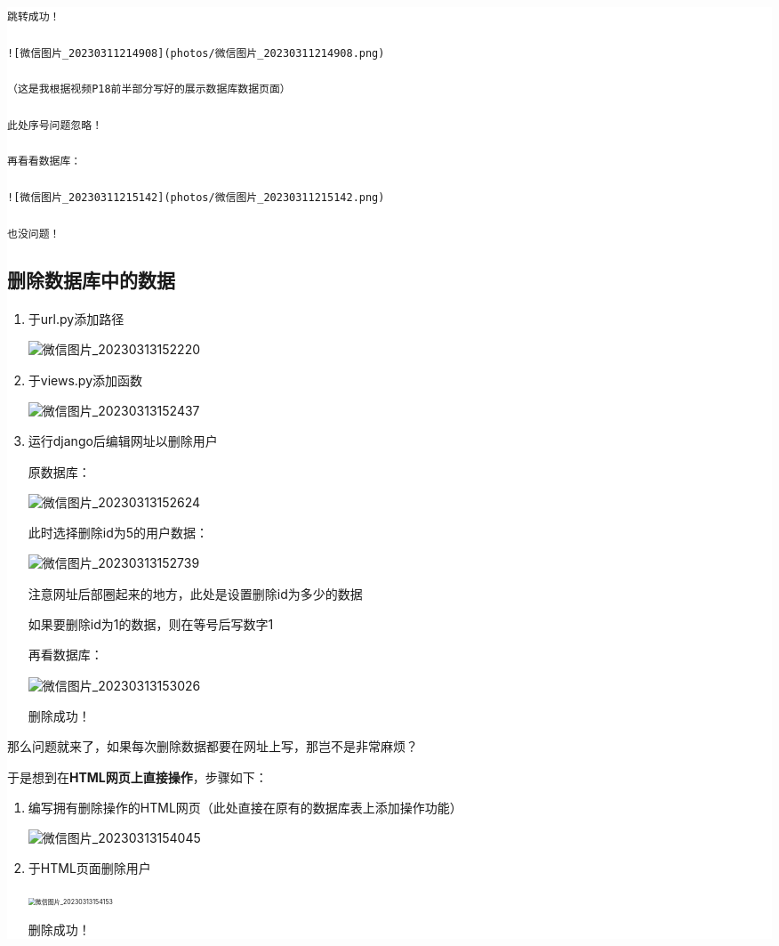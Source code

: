 	跳转成功！
	
	![微信图片_20230311214908](photos/微信图片_20230311214908.png)
	
	（这是我根据视频P18前半部分写好的展示数据库数据页面）
	
	此处序号问题忽略！
	
	再看看数据库：
	
	![微信图片_20230311215142](photos/微信图片_20230311215142.png)
	
	也没问题！

## 删除数据库中的数据

1. 于url.py添加路径

	![微信图片_20230313152220](photos/微信图片_20230313152220.png)

2. 于views.py添加函数

	![微信图片_20230313152437](photos/微信图片_20230313152437.png)

3. 运行django后编辑网址以删除用户

	原数据库：
	
	![微信图片_20230313152624](photos/微信图片_20230313152624.png)
	
	此时选择删除id为5的用户数据：
	
	![微信图片_20230313152739](photos/微信图片_20230313152739.png)
	
	注意网址后部圈起来的地方，此处是设置删除id为多少的数据
	
	如果要删除id为1的数据，则在等号后写数字1
	
	再看数据库：
	
	![微信图片_20230313153026](photos/微信图片_20230313153026.png)
	
	删除成功！

那么问题就来了，如果每次删除数据都要在网址上写，那岂不是非常麻烦？

于是想到在**HTML网页上直接操作**，步骤如下：

1. 编写拥有删除操作的HTML网页（此处直接在原有的数据库表上添加操作功能）

	![微信图片_20230313154045](photos/微信图片_20230313154045.png)

2. 于HTML页面删除用户

	<img src="photos/微信图片_20230313154153.png" alt="微信图片_20230313154153" style="zoom:50%;" />
	
	删除成功！
	